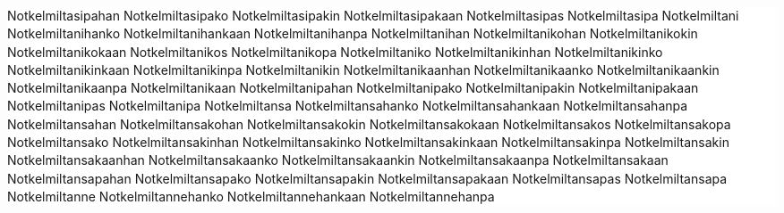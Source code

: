 Notkelmiltasipahan
Notkelmiltasipako
Notkelmiltasipakin
Notkelmiltasipakaan
Notkelmiltasipas
Notkelmiltasipa
Notkelmiltani
Notkelmiltanihanko
Notkelmiltanihankaan
Notkelmiltanihanpa
Notkelmiltanihan
Notkelmiltanikohan
Notkelmiltanikokin
Notkelmiltanikokaan
Notkelmiltanikos
Notkelmiltanikopa
Notkelmiltaniko
Notkelmiltanikinhan
Notkelmiltanikinko
Notkelmiltanikinkaan
Notkelmiltanikinpa
Notkelmiltanikin
Notkelmiltanikaanhan
Notkelmiltanikaanko
Notkelmiltanikaankin
Notkelmiltanikaanpa
Notkelmiltanikaan
Notkelmiltanipahan
Notkelmiltanipako
Notkelmiltanipakin
Notkelmiltanipakaan
Notkelmiltanipas
Notkelmiltanipa
Notkelmiltansa
Notkelmiltansahanko
Notkelmiltansahankaan
Notkelmiltansahanpa
Notkelmiltansahan
Notkelmiltansakohan
Notkelmiltansakokin
Notkelmiltansakokaan
Notkelmiltansakos
Notkelmiltansakopa
Notkelmiltansako
Notkelmiltansakinhan
Notkelmiltansakinko
Notkelmiltansakinkaan
Notkelmiltansakinpa
Notkelmiltansakin
Notkelmiltansakaanhan
Notkelmiltansakaanko
Notkelmiltansakaankin
Notkelmiltansakaanpa
Notkelmiltansakaan
Notkelmiltansapahan
Notkelmiltansapako
Notkelmiltansapakin
Notkelmiltansapakaan
Notkelmiltansapas
Notkelmiltansapa
Notkelmiltanne
Notkelmiltannehanko
Notkelmiltannehankaan
Notkelmiltannehanpa